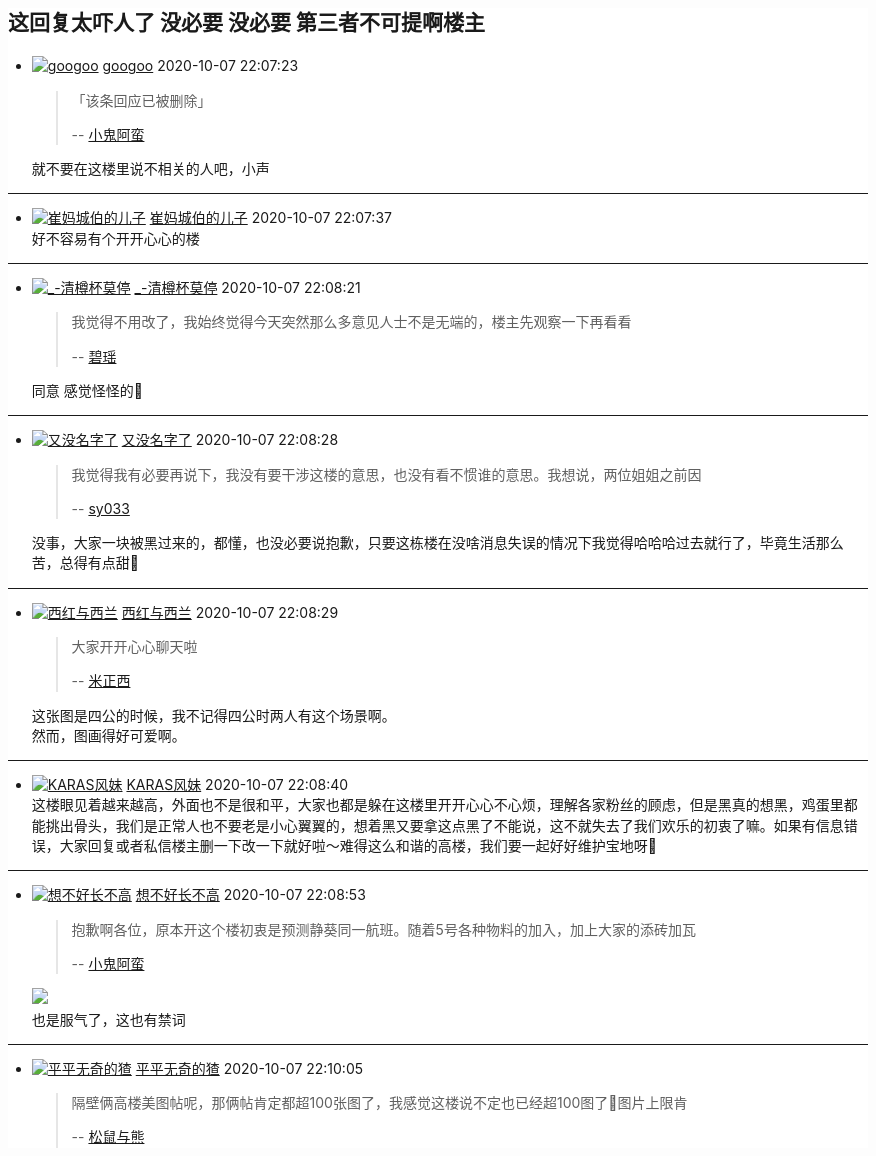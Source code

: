   这回复太吓人了 没必要 没必要 第三者不可提啊楼主  
---
* [![googoo](../../image/icon/user_normal.jpg)](https://www.douban.com/people/219694803/)    [googoo](https://www.douban.com/people/219694803/)    2020-10-07 22:07:23  
  >「该条回应已被删除」  
  >
  >-- [小鬼阿蛮](https://www.douban.com/people/219137387/)  
  
  就不要在这楼里说不相关的人吧，小声  
---
* [![崔妈城伯的儿子](../../image/icon/u115126396-1.jpg)](https://www.douban.com/people/115126396/)    [崔妈城伯的儿子](https://www.douban.com/people/115126396/)    2020-10-07 22:07:37  
  好不容易有个开开心心的楼  
---
* [![_-清樽杯莫停](../../image/icon/u161592149-2.jpg)](https://www.douban.com/people/161592149/)    [_-清樽杯莫停](https://www.douban.com/people/161592149/)    2020-10-07 22:08:21  
  >我觉得不用改了，我始终觉得今天突然那么多意见人士不是无端的，楼主先观察一下再看看  
  >
  >-- [碧瑶](https://www.douban.com/people/4622141/)  
  
  同意 感觉怪怪的🤨  
---
* [![又没名字了](../../image/icon/u212479709-2.jpg)](https://www.douban.com/people/212479709/)    [又没名字了](https://www.douban.com/people/212479709/)    2020-10-07 22:08:28  
  >我觉得我有必要再说下，我没有要干涉这楼的意思，也没有看不惯谁的意思。我想说，两位姐姐之前因  
  >
  >-- [sy033](https://www.douban.com/people/abcdefgg0325/)  
  
  没事，大家一块被黑过来的，都懂，也没必要说抱歉，只要这栋楼在没啥消息失误的情况下我觉得哈哈哈过去就行了，毕竟生活那么苦，总得有点甜🥰  
---
* [![西红与西兰](../../image/icon/u223345919-9.jpg)](https://www.douban.com/people/223345919/)    [西红与西兰](https://www.douban.com/people/223345919/)    2020-10-07 22:08:29  
  >大家开开心心聊天啦  
  >
  >-- [米正西](https://www.douban.com/people/215505294/)  
  
  这张图是四公的时候，我不记得四公时两人有这个场景啊。  
  然而，图画得好可爱啊。  
---
* [![KARAS风妹](../../image/icon/u106604411-4.jpg)](https://www.douban.com/people/106604411/)    [KARAS风妹](https://www.douban.com/people/106604411/)    2020-10-07 22:08:40  
  这楼眼见着越来越高，外面也不是很和平，大家也都是躲在这楼里开开心心不心烦，理解各家粉丝的顾虑，但是黑真的想黑，鸡蛋里都能挑出骨头，我们是正常人也不要老是小心翼翼的，想着黑又要拿这点黑了不能说，这不就失去了我们欢乐的初衷了嘛。如果有信息错误，大家回复或者私信楼主删一下改一下就好啦～难得这么和谐的高楼，我们要一起好好维护宝地呀🧡  
---
* [![想不好长不高](../../image/icon/u4098918-4.jpg)](https://www.douban.com/people/4098918/)    [想不好长不高](https://www.douban.com/people/4098918/)    2020-10-07 22:08:53  
  >抱歉啊各位，原本开这个楼初衷是预测静葵同一航班。随着5号各种物料的加入，加上大家的添砖加瓦  
  >
  >-- [小鬼阿蛮](https://www.douban.com/people/219137387/)  
  
  ![](../../image/richtext/p32851848.jpg)  
  也是服气了，这也有禁词  
---
* [![平平无奇的猹](../../image/icon/u218771450-1.jpg)](https://www.douban.com/people/218771450/)    [平平无奇的猹](https://www.douban.com/people/218771450/)    2020-10-07 22:10:05  
  >隔壁俩高楼美图帖呢，那俩帖肯定都超100张图了，我感觉这楼说不定也已经超100图了🤣图片上限肯  
  >
  >-- [松鼠与熊](https://www.douban.com/people/168667402/)  
  